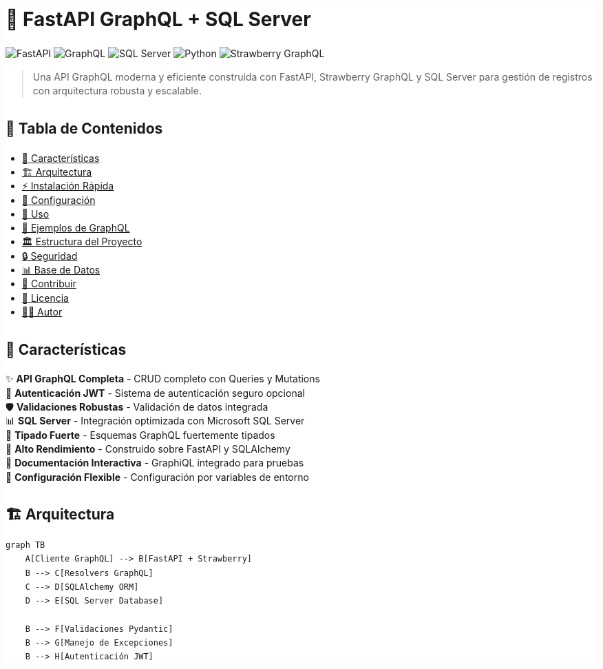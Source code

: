 # 🚀 FastAPI GraphQL + SQL Server

![FastAPI](https://img.shields.io/badge/FastAPI-005571?style=for-the-badge&logo=fastapi)
![GraphQL](https://img.shields.io/badge/-GraphQL-E10098?style=for-the-badge&logo=graphql&logoColor=white)
![SQL Server](https://img.shields.io/badge/Microsoft%20SQL%20Server-CC2927?style=for-the-badge&logo=microsoft%20sql%20server&logoColor=white)
![Python](https://img.shields.io/badge/Python-3776AB?style=for-the-badge&logo=python&logoColor=white)
![Strawberry GraphQL](https://img.shields.io/badge/Strawberry-FF6B6B?style=for-the-badge&logo=graphql&logoColor=white)

> Una API GraphQL moderna y eficiente construida con FastAPI, Strawberry GraphQL y SQL Server para gestión de registros con arquitectura robusta y escalable.

## 📑 Tabla de Contenidos

- [🌟 Características](#-características)
- [🏗️ Arquitectura](#️-arquitectura)
- [⚡ Instalación Rápida](#-instalación-rápida)
- [🔧 Configuración](#-configuración)
- [🚀 Uso](#-uso)
- [📖 Ejemplos de GraphQL](#-ejemplos-de-graphql)
- [🏛️ Estructura del Proyecto](#️-estructura-del-proyecto)
- [🔒 Seguridad](#-seguridad)
- [📊 Base de Datos](#-base-de-datos)
- [🤝 Contribuir](#-contribuir)
- [📄 Licencia](#-licencia)
- [👨‍💻 Autor](#-autor)

## 🌟 Características

✨ **API GraphQL Completa** - CRUD completo con Queries y Mutations  
🔐 **Autenticación JWT** - Sistema de autenticación seguro opcional  
🛡️ **Validaciones Robustas** - Validación de datos integrada  
📊 **SQL Server** - Integración optimizada con Microsoft SQL Server  
🎯 **Tipado Fuerte** - Esquemas GraphQL fuertemente tipados  
🚄 **Alto Rendimiento** - Construido sobre FastAPI y SQLAlchemy  
📝 **Documentación Interactiva** - GraphiQL integrado para pruebas  
🔧 **Configuración Flexible** - Configuración por variables de entorno  

## 🏗️ Arquitectura

```mermaid
graph TB
    A[Cliente GraphQL] --> B[FastAPI + Strawberry]
    B --> C[Resolvers GraphQL]
    C --> D[SQLAlchemy ORM]
    D --> E[SQL Server Database]
    
    B --> F[Validaciones Pydantic]
    B --> G[Manejo de Excepciones]
    B --> H[Autenticación JWT]
```
